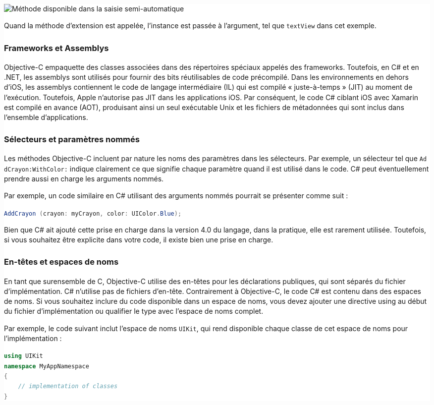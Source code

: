  ![](primer-images/01-extensionmethodintellisense.png "Méthode disponible dans la saisie semi-automatique")

Quand la méthode d’extension est appelée, l’instance est passée à l’argument, tel que `textView` dans cet exemple.

### <a name="frameworks-vs-assemblies"></a>Frameworks et Assemblys

Objective-C empaquette des classes associées dans des répertoires spéciaux appelés des frameworks. Toutefois, en C# et en .NET, les assemblys sont utilisés pour fournir des bits réutilisables de code précompilé. Dans les environnements en dehors d’iOS, les assemblys contiennent le code de langage intermédiaire (IL) qui est compilé « juste-à-temps » (JIT) au moment de l’exécution. Toutefois, Apple n’autorise pas JIT dans les applications iOS. Par conséquent, le code C# ciblant iOS avec Xamarin est compilé en avance (AOT), produisant ainsi un seul exécutable Unix et les fichiers de métadonnées qui sont inclus dans l’ensemble d’applications.

### <a name="selectors-vs-named-parameters"></a>Sélecteurs et paramètres nommés

Les méthodes Objective-C incluent par nature les noms des paramètres dans les sélecteurs. Par exemple, un sélecteur tel que `AddCrayon:WithColor:` indique clairement ce que signifie chaque paramètre quand il est utilisé dans le code. C# peut éventuellement prendre aussi en charge les arguments nommés.

Par exemple, un code similaire en C# utilisant des arguments nommés pourrait se présenter comme suit :

```csharp
AddCrayon (crayon: myCrayon, color: UIColor.Blue);
```

Bien que C# ait ajouté cette prise en charge dans la version 4.0 du langage, dans la pratique, elle est rarement utilisée. Toutefois, si vous souhaitez être explicite dans votre code, il existe bien une prise en charge.

### <a name="headers-and-namespaces"></a>En-têtes et espaces de noms

En tant que surensemble de C, Objective-C utilise des en-têtes pour les déclarations publiques, qui sont séparés du fichier d’implémentation. C# n’utilise pas de fichiers d’en-tête. Contrairement à Objective-C, le code C# est contenu dans des espaces de noms. Si vous souhaitez inclure du code disponible dans un espace de noms, vous devez ajouter une directive using au début du fichier d’implémentation ou qualifier le type avec l’espace de noms complet.

Par exemple, le code suivant inclut l’espace de noms `UIKit`, qui rend disponible chaque classe de cet espace de noms pour l’implémentation :

```csharp
using UIKit
namespace MyAppNamespace
{
    // implementation of classes
}
```
